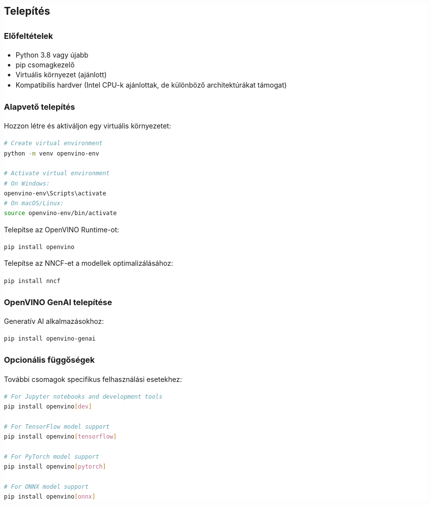 ## Telepítés

### Előfeltételek

- Python 3.8 vagy újabb
- pip csomagkezelő
- Virtuális környezet (ajánlott)
- Kompatibilis hardver (Intel CPU-k ajánlottak, de különböző architektúrákat támogat)

### Alapvető telepítés

Hozzon létre és aktiváljon egy virtuális környezetet:

```bash
# Create virtual environment
python -m venv openvino-env

# Activate virtual environment
# On Windows:
openvino-env\Scripts\activate
# On macOS/Linux:
source openvino-env/bin/activate
```

Telepítse az OpenVINO Runtime-ot:

```bash
pip install openvino
```

Telepítse az NNCF-et a modellek optimalizálásához:

```bash
pip install nncf
```

### OpenVINO GenAI telepítése

Generatív AI alkalmazásokhoz:

```bash
pip install openvino-genai
```

### Opcionális függőségek

További csomagok specifikus felhasználási esetekhez:

```bash
# For Jupyter notebooks and development tools
pip install openvino[dev]

# For TensorFlow model support
pip install openvino[tensorflow]

# For PyTorch model support
pip install openvino[pytorch]

# For ONNX model support
pip install openvino[onnx]
```
